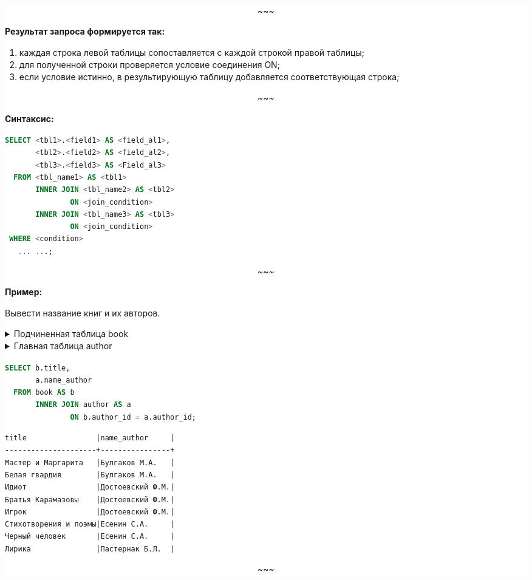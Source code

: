 <p align="center">~~~</p>

__Результат запроса формируется так:__

1. каждая строка левой таблицы сопоставляется с каждой строкой правой таблицы;
2. для полученной строки проверяется условие соединения ON;
3. если условие истинно, в результирующую таблицу добавляется соответствующая
   строка;

<p align="center">~~~</p>

__Синтаксис:__

```sql
SELECT <tbl1>.<field1> AS <field_al1>,
       <tbl2>.<field2> AS <field_al2>,
       <tbl3>.<field3> AS <Field_al3>
  FROM <tbl_name1> AS <tbl1>
       INNER JOIN <tbl_name2> AS <tbl2>
               ON <join_condition>
       INNER JOIN <tbl_name3> AS <tbl3>
               ON <join_condition>
 WHERE <condition>
   ... ...;
```

<p align="center">~~~</p>

__Пример:__

Вывести название книг и их авторов.

<details><summary>Подчиненная таблица book</summary></details>

<details><summary>Главная таблица author</summary></details>

```sql
SELECT b.title,
       a.name_author
  FROM book AS b
       INNER JOIN author AS a
               ON b.author_id = a.author_id;
```
```text
title                |name_author     |
---------------------+----------------+
Мастер и Маргарита   |Булгаков М.А.   |
Белая гвардия        |Булгаков М.А.   |
Идиот                |Достоевский Ф.М.|
Братья Карамазовы    |Достоевский Ф.М.|
Игрок                |Достоевский Ф.М.|
Стихотворения и поэмы|Есенин С.А.     |
Черный человек       |Есенин С.А.     |
Лирика               |Пастернак Б.Л.  |
```

<p align="center">~~~</p>
